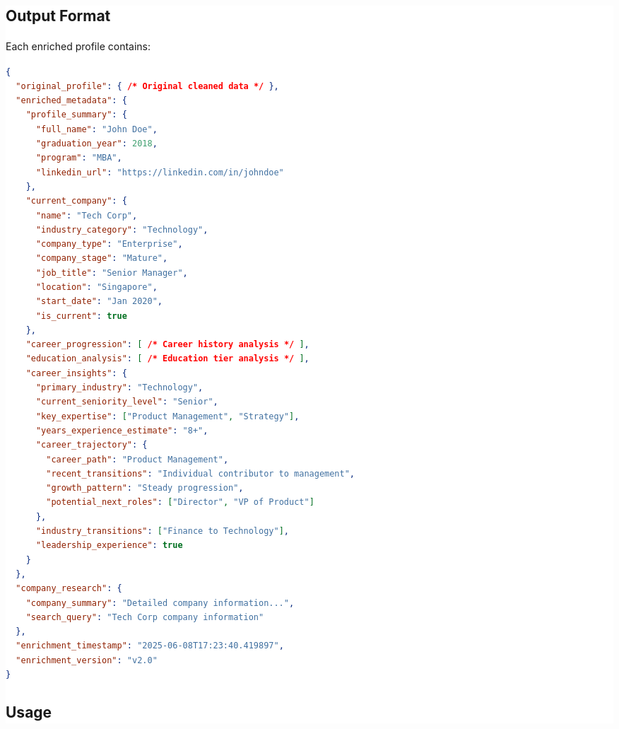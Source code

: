 ## Output Format

Each enriched profile contains:

```json
{
  "original_profile": { /* Original cleaned data */ },
  "enriched_metadata": {
    "profile_summary": {
      "full_name": "John Doe",
      "graduation_year": 2018,
      "program": "MBA",
      "linkedin_url": "https://linkedin.com/in/johndoe"
    },
    "current_company": {
      "name": "Tech Corp",
      "industry_category": "Technology",
      "company_type": "Enterprise",
      "company_stage": "Mature",
      "job_title": "Senior Manager",
      "location": "Singapore",
      "start_date": "Jan 2020",
      "is_current": true
    },
    "career_progression": [ /* Career history analysis */ ],
    "education_analysis": [ /* Education tier analysis */ ],
    "career_insights": {
      "primary_industry": "Technology",
      "current_seniority_level": "Senior",
      "key_expertise": ["Product Management", "Strategy"],
      "years_experience_estimate": "8+",
      "career_trajectory": {
        "career_path": "Product Management",
        "recent_transitions": "Individual contributor to management",
        "growth_pattern": "Steady progression",
        "potential_next_roles": ["Director", "VP of Product"]
      },
      "industry_transitions": ["Finance to Technology"],
      "leadership_experience": true
    }
  },
  "company_research": {
    "company_summary": "Detailed company information...",
    "search_query": "Tech Corp company information"
  },
  "enrichment_timestamp": "2025-06-08T17:23:40.419897",
  "enrichment_version": "v2.0"
}
```

## Usage
